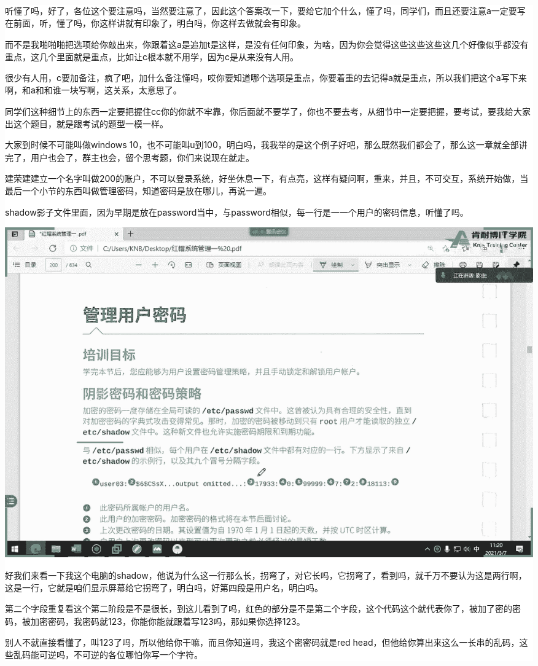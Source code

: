 听懂了吗，好了，各位这个要注意吗，当然要注意了，因此这个答案改一下，要给它加个什么，懂了吗，同学们，而且还要注意a一定要写在前面，听，懂了吗，你这样讲就有印象了，明白吗，你这样去做就会有印象。

而不是我啪啪啪把选项给你敲出来，你跟着这a是追加t是这样，是没有任何印象，为啥，因为你会觉得这些这些这些这几个好像似乎都没有重点，这几个里面就是重点，比如让c根本就不用学，因为c是从来没有人用。

很少有人用，c要加备注，疯了吧，加什么备注懂吗，哎你要知道哪个选项是重点，你要着重的去记得a就是重点，所以我们把这个a写下来啊，和a和和谁一块写啊，这关系，太意思了。

同学们这种细节上的东西一定要把握住cc你的你就不牢靠，你后面就不要学了，你也不要去考，从细节中一定要把握，要考试，要我给大家出这个题目，就是跟考试的题型一模一样。

大家到时候不可能叫做windows 10，也不可能叫u到100，明白吗，我我举的是这个例子好吧，那么既然我们都会了，那么这一章就全部讲完了，用户也会了，群主也会，留个思考题，你们来说现在就走。

建荣建建立一个名字叫做200的账户，不可以登录系统，好坐休息一下，有点亮，这样有疑问啊，重来，并且，不可交互，系统开始做，当最后一个小节的东西叫做管理密码，知道密码是放在哪儿，再说一遍。

shadow影子文件里面，因为早期是放在password当中，与password相似，每一行是一一个用户的密码信息，听懂了吗。



![](img/3e99b316070e121c89e20d965c5dfa7e_97.png)

好我们来看一下我这个电脑的shadow，他说为什么这一行那么长，拐弯了，对它长吗，它拐弯了，看到吗，就千万不要认为这是两行啊，这是一行，它就是咱们显示屏幕给它拐弯了，明白吗，好第四段是用户名，明白吗。

第二个字段重复看这个第二阶段是不是很长，到这儿看到了吗，红色的部分是不是第二个字段，这个代码这个就代表你了，被加了密的密码，被加密密码，我密码就123，你能你能就跟着写123吗，那如果你选择123。

别人不就直接看懂了，叫123了吗，所以他给你干嘛，而且你知道吗，我这个密密码就是red head，但他给你算出来这么一长串的乱码，这些乱码能可逆吗，不可逆的各位哪怕你写一个字符。


